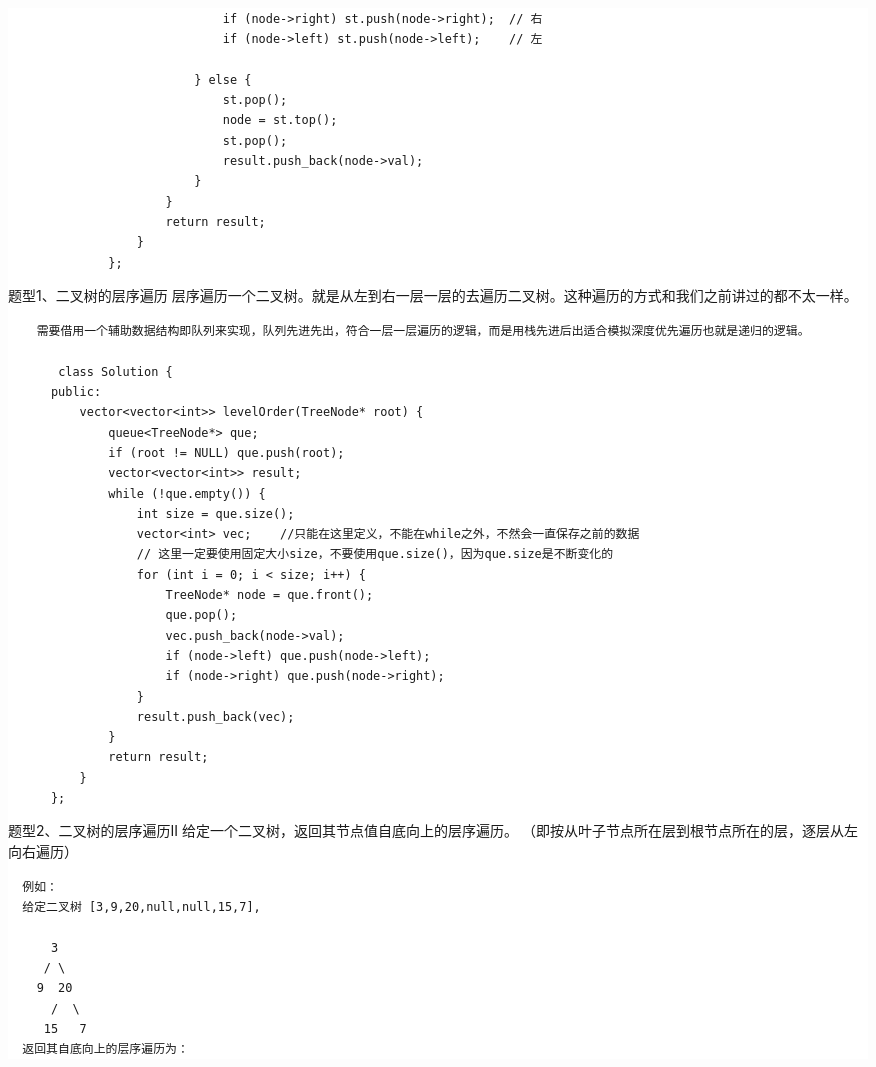                                  if (node->right) st.push(node->right);  // 右
                                  if (node->left) st.push(node->left);    // 左

                              } else {
                                  st.pop();
                                  node = st.top();
                                  st.pop();
                                  result.push_back(node->val);
                              }
                          }
                          return result;
                      }
                  };
 
 
题型1、二叉树的层序遍历
        层序遍历一个二叉树。就是从左到右一层一层的去遍历二叉树。这种遍历的方式和我们之前讲过的都不太一样。

        需要借用一个辅助数据结构即队列来实现，队列先进先出，符合一层一层遍历的逻辑，而是用栈先进后出适合模拟深度优先遍历也就是递归的逻辑。
 
           class Solution {
          public:
              vector<vector<int>> levelOrder(TreeNode* root) {
                  queue<TreeNode*> que;
                  if (root != NULL) que.push(root);
                  vector<vector<int>> result;
                  while (!que.empty()) {
                      int size = que.size();
                      vector<int> vec;    //只能在这里定义，不能在while之外，不然会一直保存之前的数据
                      // 这里一定要使用固定大小size，不要使用que.size()，因为que.size是不断变化的
                      for (int i = 0; i < size; i++) {
                          TreeNode* node = que.front();
                          que.pop();
                          vec.push_back(node->val);
                          if (node->left) que.push(node->left);
                          if (node->right) que.push(node->right);
                      }
                      result.push_back(vec);
                  }
                  return result;
              }
          };
 
 
 题型2、二叉树的层序遍历II 
      给定一个二叉树，返回其节点值自底向上的层序遍历。 （即按从叶子节点所在层到根节点所在的层，逐层从左向右遍历）

      例如：
      给定二叉树 [3,9,20,null,null,15,7],

          3
         / \
        9  20
          /  \
         15   7
      返回其自底向上的层序遍历为：
